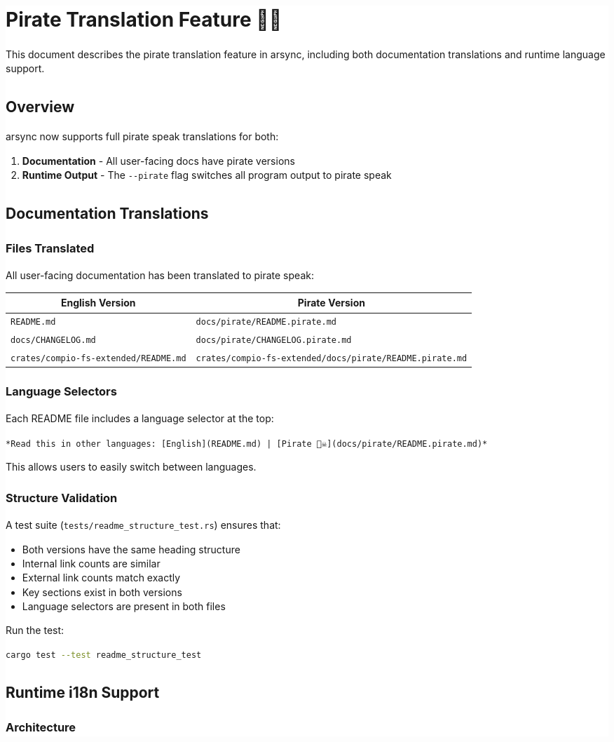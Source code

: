 # Pirate Translation Feature 🏴‍☠️

This document describes the pirate translation feature in arsync, including both documentation translations and runtime language support.

## Overview

arsync now supports full pirate speak translations for both:
1. **Documentation** - All user-facing docs have pirate versions
2. **Runtime Output** - The `--pirate` flag switches all program output to pirate speak

## Documentation Translations

### Files Translated

All user-facing documentation has been translated to pirate speak:

| English Version | Pirate Version |
|----------------|----------------|
| `README.md` | `docs/pirate/README.pirate.md` |
| `docs/CHANGELOG.md` | `docs/pirate/CHANGELOG.pirate.md` |
| `crates/compio-fs-extended/README.md` | `crates/compio-fs-extended/docs/pirate/README.pirate.md` |

### Language Selectors

Each README file includes a language selector at the top:

```markdown
*Read this in other languages: [English](README.md) | [Pirate 🏴‍☠️](docs/pirate/README.pirate.md)*
```

This allows users to easily switch between languages.

### Structure Validation

A test suite (`tests/readme_structure_test.rs`) ensures that:
- Both versions have the same heading structure
- Internal link counts are similar
- External link counts match exactly
- Key sections exist in both versions
- Language selectors are present in both files

Run the test:
```bash
cargo test --test readme_structure_test
```

## Runtime i18n Support

### Architecture
